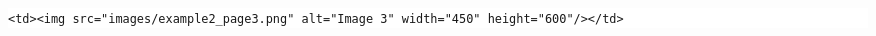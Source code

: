     <td><img src="images/example2_page3.png" alt="Image 3" width="450" height="600"/></td>
  </tr>
</table>
